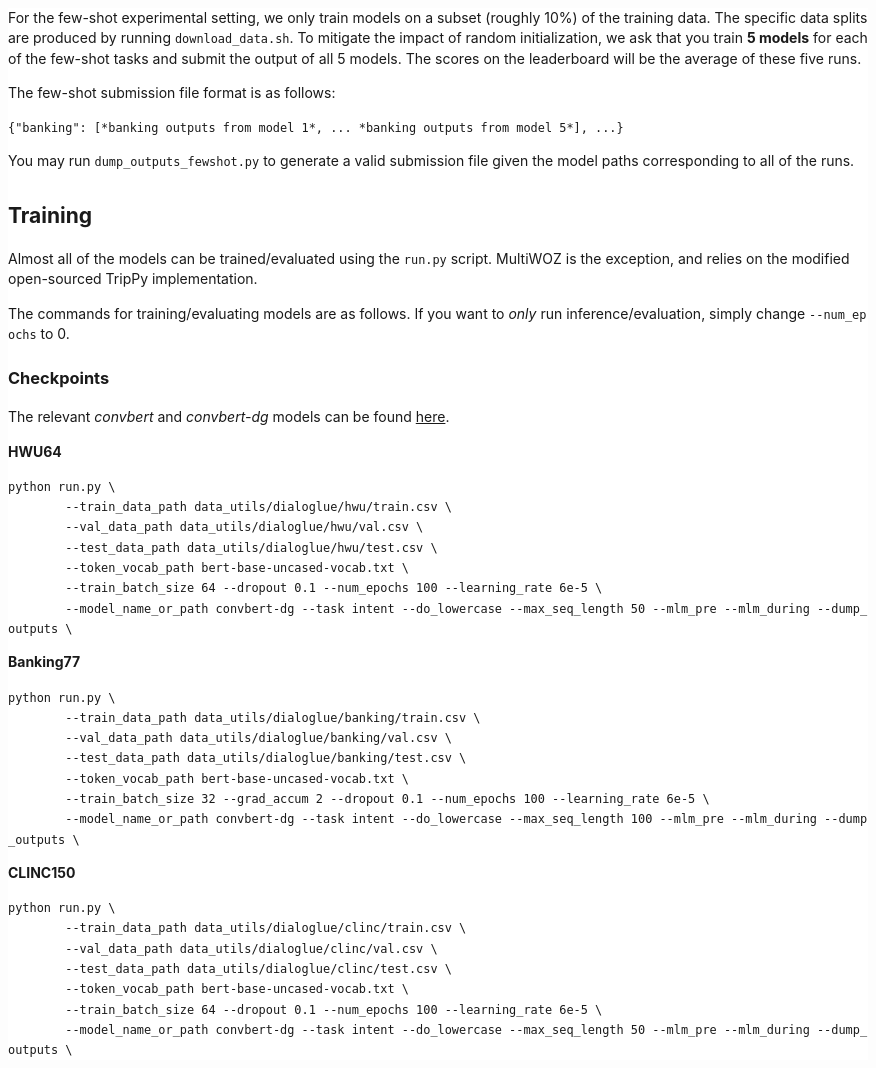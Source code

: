 For the few-shot experimental setting, we only train models on a subset (roughly 10%) of the training data. The specific data splits are produced by running `download_data.sh`. To mitigate the impact of random initialization, we ask that you train **5 models** for each of the few-shot tasks and submit the output of all 5 models.  The scores on the leaderboard will be the average of these five runs.

The few-shot submission file format is as follows:

```
{"banking": [*banking outputs from model 1*, ... *banking outputs from model 5*], ...}
```

You may run `dump_outputs_fewshot.py` to generate a valid submission file given the model paths corresponding to all of the runs.

## Training

Almost all of the models can be trained/evaluated using the `run.py` script. MultiWOZ is the exception, and relies on the modified open-sourced TripPy implementation.

The commands for training/evaluating models are as follows. If you want to *only* run inference/evaluation, simply change `--num_epochs` to 0.

### Checkpoints

The relevant *convbert* and *convbert-dg* models can be found [here](https://registry.opendata.aws/dialoglue/).

**HWU64**

```
python run.py \
        --train_data_path data_utils/dialoglue/hwu/train.csv \
        --val_data_path data_utils/dialoglue/hwu/val.csv \
        --test_data_path data_utils/dialoglue/hwu/test.csv \
        --token_vocab_path bert-base-uncased-vocab.txt \
        --train_batch_size 64 --dropout 0.1 --num_epochs 100 --learning_rate 6e-5 \
        --model_name_or_path convbert-dg --task intent --do_lowercase --max_seq_length 50 --mlm_pre --mlm_during --dump_outputs \
```

**Banking77**

```
python run.py \
        --train_data_path data_utils/dialoglue/banking/train.csv \
        --val_data_path data_utils/dialoglue/banking/val.csv \
        --test_data_path data_utils/dialoglue/banking/test.csv \
        --token_vocab_path bert-base-uncased-vocab.txt \
        --train_batch_size 32 --grad_accum 2 --dropout 0.1 --num_epochs 100 --learning_rate 6e-5 \
        --model_name_or_path convbert-dg --task intent --do_lowercase --max_seq_length 100 --mlm_pre --mlm_during --dump_outputs \
```

**CLINC150**

```
python run.py \
        --train_data_path data_utils/dialoglue/clinc/train.csv \
        --val_data_path data_utils/dialoglue/clinc/val.csv \
        --test_data_path data_utils/dialoglue/clinc/test.csv \
        --token_vocab_path bert-base-uncased-vocab.txt \
        --train_batch_size 64 --dropout 0.1 --num_epochs 100 --learning_rate 6e-5 \
        --model_name_or_path convbert-dg --task intent --do_lowercase --max_seq_length 50 --mlm_pre --mlm_during --dump_outputs \
```
